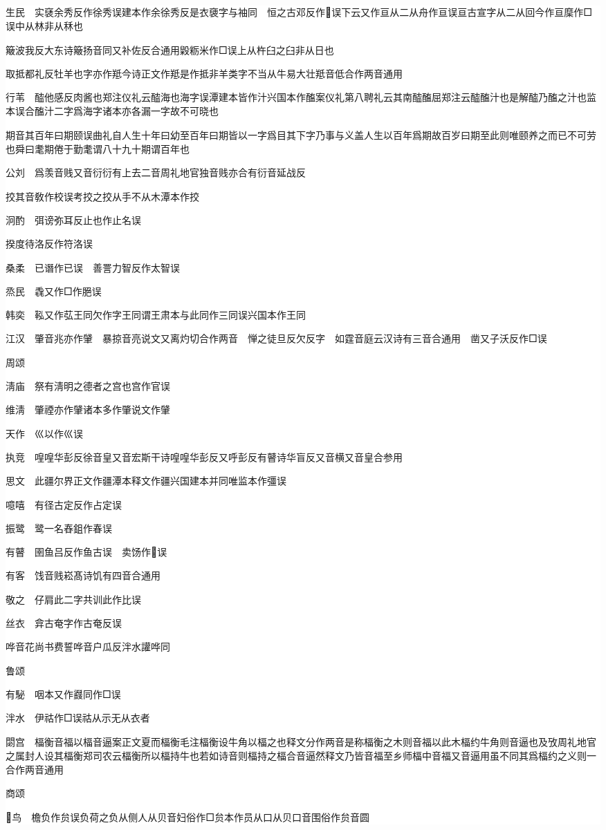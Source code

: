 生民　实褎余秀反作徐秀误建本作余徐秀反是衣褏字与袖同　恒之古邓反作误下云又作亘从二从舟作亘误亘古宣字从二从回今作亘穈作□误中从林非从秝也  

簸波我反大东诗簸扬音同又补佐反合通用毇粝米作□误上从杵臼之臼非从日也  

取抵都礼反牡羊也字亦作羝今诗正文作羝是作抵非羊类字不当从牛易大壮羝音低合作两音通用  

行苇　醓他感反肉酱也郑注仪礼云醓海也海字误潭建本皆作汁兴国本作醢案仪礼第八聘礼云其南醓醢屈郑注云醓醢汁也是解醓乃醢之汁也监本误合醢汁二字爲海字诸本亦各漏一字故不可晓也  

期音其百年曰期颐误曲礼自人生十年曰幼至百年曰期皆以一字爲目其下字乃事与义盖人生以百年爲期故百岁曰期至此则唯颐养之而已不可劳也舜曰耄期倦于勤耄谓八十九十期谓百年也  

公刘　爲羡音贱又音衍衍有上去二音周礼地官独音贱亦合有衍音延战反  

挍其音敎作校误考挍之挍从手不从木潭本作挍  

泂酌　弭谤弥耳反止也作止名误  

揆度待洛反作符洛误  

桑柔　已谮作已误　善詈力智反作太智误  

烝民　毳又作□作脃误  

韩奕　鞃又作苰王同欠作字王同谓王肃本与此同作三同误兴国本作王同  

江汉　肇音兆亦作肈　暴掠音亮说文又离灼切合作两音　惮之徒旦反欠反字　如霆音庭云汉诗有三音合通用　凿又子沃反作□误  

周颂  

淸庙　祭有淸明之德者之宫也宫作官误  

维淸　肇禋亦作肈诸本多作肇说文作肈  

天作　巛以作巛误  

执竞　喤喤华彭反徐音皇又音宏斯干诗喤喤华彭反又呼彭反有瞽诗华盲反又音横又音皇合参用  

思文　此疆尔界正文作疆潭本释文作疆兴国建本并同唯监本作彊误  

噫嘻　有径古定反作占定误  

振鹭　鹭一名舂鉏作春误  

有瞽　圉鱼吕反作鱼古误　卖饧作误  

有客　饯音贱崧髙诗饥有四音合通用  

敬之　仔肩此二字共训此作比误  

丝衣　弇古奄字作古奄反误  

哗音花尚书费誓哗音户瓜反泮水讙哗同  

鲁颂  

有駜　咽本又作鼝同作□误  

泮水　伊祜作□误祜从示无从衣者  

閟宫　楅衡音福以楅音逼案正文夏而楅衡毛注楅衡设牛角以楅之也释文分作两音是称楅衡之木则音福以此木楅约牛角则音逼也及攷周礼地官之属封人设其楅衡郑司农云楅衡所以楅持牛也若如诗音则楅持之楅合音逼然释文乃皆音福至乡师楅中音福又音逼用虽不同其爲楅约之义则一合作两音通用  

商颂  

鸟　檐负作贠误负荷之负从侧人从贝音妇俗作□贠本作员从口从贝口音围俗作贠音圆  
